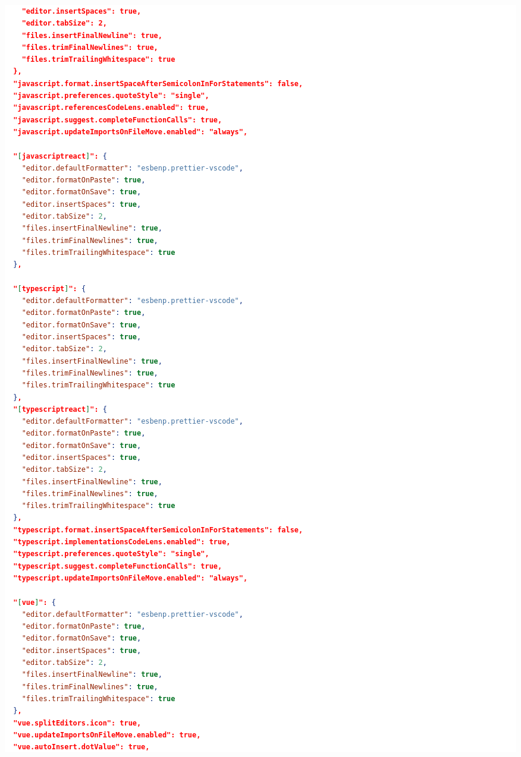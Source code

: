 ```json
    "editor.insertSpaces": true,
    "editor.tabSize": 2,
    "files.insertFinalNewline": true,
    "files.trimFinalNewlines": true,
    "files.trimTrailingWhitespace": true
  },
  "javascript.format.insertSpaceAfterSemicolonInForStatements": false,
  "javascript.preferences.quoteStyle": "single",
  "javascript.referencesCodeLens.enabled": true,
  "javascript.suggest.completeFunctionCalls": true,
  "javascript.updateImportsOnFileMove.enabled": "always",

  "[javascriptreact]": {
    "editor.defaultFormatter": "esbenp.prettier-vscode",
    "editor.formatOnPaste": true,
    "editor.formatOnSave": true,
    "editor.insertSpaces": true,
    "editor.tabSize": 2,
    "files.insertFinalNewline": true,
    "files.trimFinalNewlines": true,
    "files.trimTrailingWhitespace": true
  },

  "[typescript]": {
    "editor.defaultFormatter": "esbenp.prettier-vscode",
    "editor.formatOnPaste": true,
    "editor.formatOnSave": true,
    "editor.insertSpaces": true,
    "editor.tabSize": 2,
    "files.insertFinalNewline": true,
    "files.trimFinalNewlines": true,
    "files.trimTrailingWhitespace": true
  },
  "[typescriptreact]": {
    "editor.defaultFormatter": "esbenp.prettier-vscode",
    "editor.formatOnPaste": true,
    "editor.formatOnSave": true,
    "editor.insertSpaces": true,
    "editor.tabSize": 2,
    "files.insertFinalNewline": true,
    "files.trimFinalNewlines": true,
    "files.trimTrailingWhitespace": true
  },
  "typescript.format.insertSpaceAfterSemicolonInForStatements": false,
  "typescript.implementationsCodeLens.enabled": true,
  "typescript.preferences.quoteStyle": "single",
  "typescript.suggest.completeFunctionCalls": true,
  "typescript.updateImportsOnFileMove.enabled": "always",

  "[vue]": {
    "editor.defaultFormatter": "esbenp.prettier-vscode",
    "editor.formatOnPaste": true,
    "editor.formatOnSave": true,
    "editor.insertSpaces": true,
    "editor.tabSize": 2,
    "files.insertFinalNewline": true,
    "files.trimFinalNewlines": true,
    "files.trimTrailingWhitespace": true
  },
  "vue.splitEditors.icon": true,
  "vue.updateImportsOnFileMove.enabled": true,
  "vue.autoInsert.dotValue": true,

```